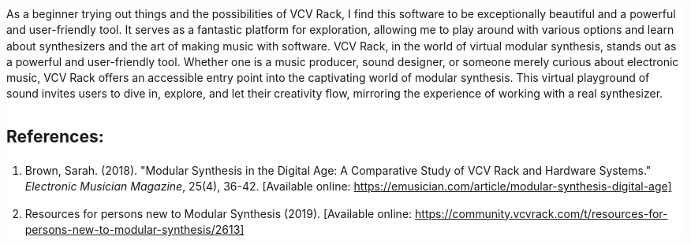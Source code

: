 As a beginner trying out things and the possibilities of VCV Rack, I find this software to be exceptionally beautiful and a powerful and user-friendly tool. It serves as a fantastic platform for exploration, allowing me to play around with various options and learn about synthesizers and the art of making music with software. VCV Rack, in the world of virtual modular synthesis, stands out as a powerful and user-friendly tool. Whether one is a music producer, sound designer, or someone merely curious about electronic music, VCV Rack offers an accessible entry point into the captivating world of modular synthesis. This virtual playground of sound invites users to dive in, explore, and let their creativity flow, mirroring the experience of working with a real synthesizer.

## References:

1. Brown, Sarah. (2018). "Modular Synthesis in the Digital Age: A Comparative Study of VCV Rack and Hardware Systems." _Electronic Musician Magazine_, 25(4), 36-42. [Available online: https://emusician.com/article/modular-synthesis-digital-age]

2. Resources for persons new to Modular Synthesis (2019). [Available online: https://community.vcvrack.com/t/resources-for-persons-new-to-modular-synthesis/2613]
